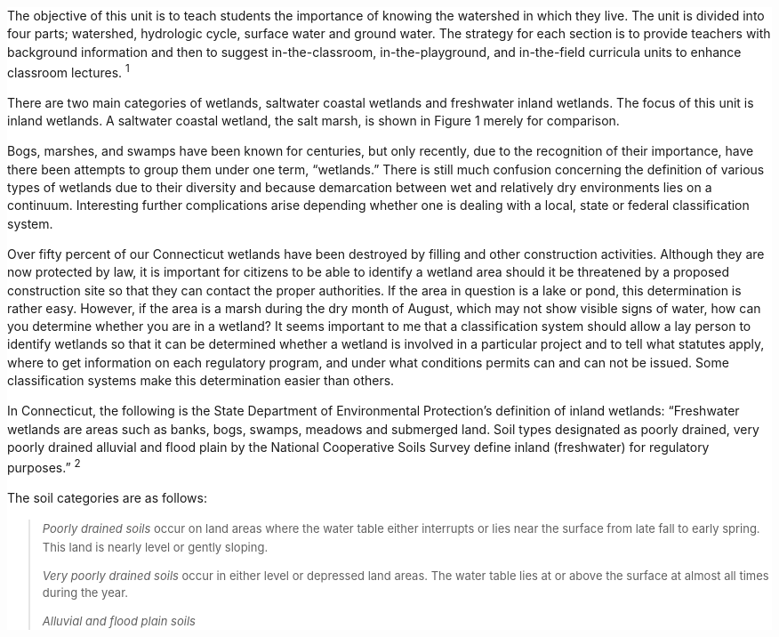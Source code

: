    The objective of this unit is to teach students the importance of knowing the watershed in which they live. The unit is divided into four parts; watershed, hydrologic cycle, surface water and ground water. The strategy for each section is to provide teachers with background information and then to suggest in-the-classroom, in-the-playground, and in-the-field curricula units to enhance classroom lectures.
   <sup>
    1
   </sup>
</font>
 </blockquote>
 There are two main categories of wetlands, saltwater coastal wetlands and freshwater inland wetlands. The focus of this unit is inland wetlands. A saltwater coastal wetland, the salt marsh, is shown in Figure 1 merely for comparison.
 <p>
  Bogs, marshes, and swamps have been known for centuries, but only recently, due to the recognition of their importance, have there been attempts to group them under one term, “wetlands.” There is still much confusion concerning the definition of various types of wetlands due to their diversity and because demarcation between wet and relatively dry environments lies on a continuum. Interesting further complications arise depending whether one is dealing with a local, state or federal classification system.
 </p>
 <p>
  Over fifty percent of our Connecticut wetlands have been destroyed by filling and other construction activities. Although they are now protected by law, it is important for citizens to be able to identify a wetland area should it be threatened by a proposed construction site so that they can contact the proper authorities. If the area in question is a lake or pond, this determination is rather easy. However, if the area is a marsh during the dry month of August, which may not show visible signs of water, how can you determine whether you are in a wetland? It seems important to me that a classification system should allow a lay person to identify wetlands so that it can be determined whether a wetland is involved in a particular project and to tell what statutes apply, where to get information on each regulatory program, and under what conditions permits can and can not be issued. Some classification systems make this determination easier than others.
 </p>
 <p>
  In Connecticut, the following is the State Department of Environmental Protection’s definition of inland wetlands: “Freshwater wetlands are areas such as banks, bogs, swamps, meadows and submerged land. Soil types designated as poorly drained, very poorly drained alluvial and flood plain by the National Cooperative Soils Survey define inland (freshwater) for regulatory purposes.”
  <sup>
   2
  </sup>
 </p>
 <p>
  The soil categories are as follows:
 </p>
<blockquote>
  <font size="-1">
   <i>
    Poorly drained soils
   </i>
   occur on land areas where the water table either interrupts or lies near the surface from late fall to early spring. This land is nearly level or gently sloping.
   <p>
    <i>
     Very poorly drained soils
    </i>
    occur in either level or depressed land areas. The water table lies at or above the surface at almost all times during the year.
   </p>
   <p>
    <i>
     Alluvial and flood plain soils
    </i>